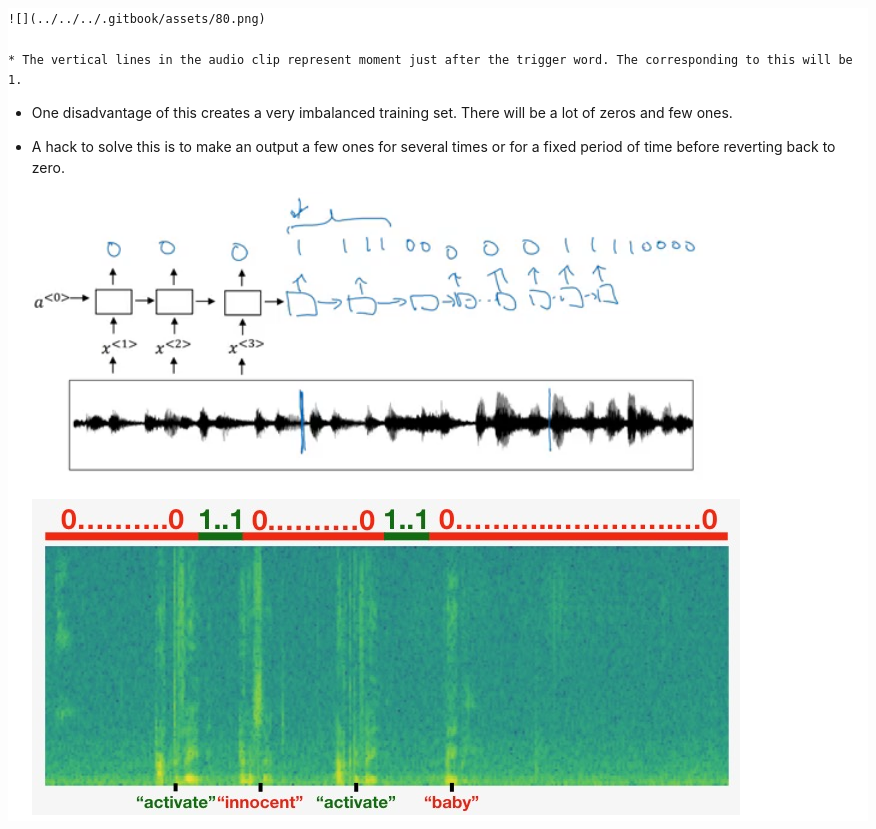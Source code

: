     ![](../../../.gitbook/assets/80.png)

    * The vertical lines in the audio clip represent moment just after the trigger word. The corresponding to this will be 1.

  * One disadvantage of this creates a very imbalanced training set. There will be a lot of zeros and few ones.
  * A hack to solve this is to make an output a few ones for several times or for a fixed period of time before reverting back to zero.  

    ![](../../../.gitbook/assets/81.png)  

    ![](../../../.gitbook/assets/85.png)
